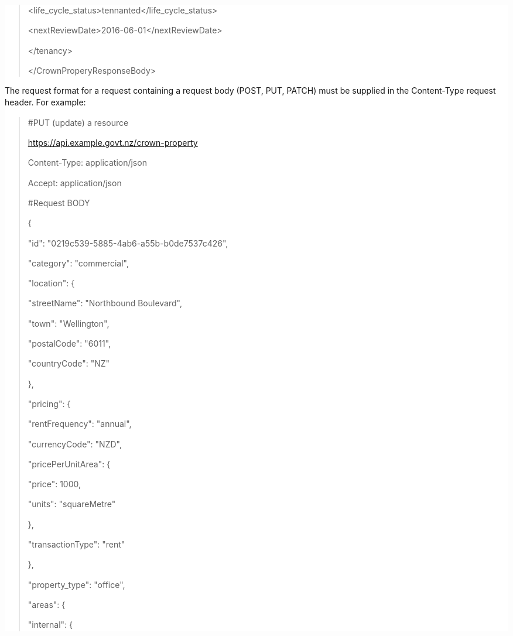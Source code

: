 >
> \<life_cycle_status\>tennanted\</life_cycle_status\>
>
> \<nextReviewDate\>2016-06-01\</nextReviewDate\>
>
> \</tenancy\>
>
> \</CrownProperyResponseBody\>

The request format for a request containing a request body (POST, PUT,
PATCH) must be supplied in the Content-Type request header. For example:

> #PUT (update) a resource
>
> https://api.example.govt.nz/crown-property
>
> Content-Type: application/json
>
> Accept: application/json
>
> #Request BODY
>
> {
>
> \"id\": \"0219c539-5885-4ab6-a55b-b0de7537c426\",
>
> \"category\": \"commercial\",
>
> \"location\": {
>
> \"streetName\": \"Northbound Boulevard\",
>
> \"town\": \"Wellington\",
>
> \"postalCode\": \"6011\",
>
> \"countryCode\": \"NZ\"
>
> },
>
> \"pricing\": {
>
> \"rentFrequency\": \"annual\",
>
> \"currencyCode\": \"NZD\",
>
> \"pricePerUnitArea\": {
>
> \"price\": 1000,
>
> \"units\": \"squareMetre\"
>
> },
>
> \"transactionType\": \"rent\"
>
> },
>
> \"property_type\": \"office\",
>
> \"areas\": {
>
> \"internal\": {
>